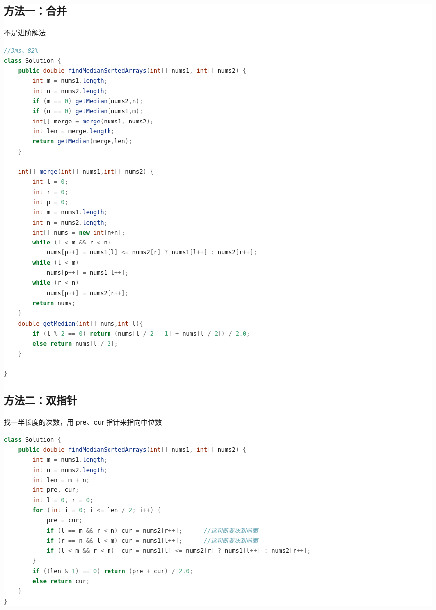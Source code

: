 

## 方法一：合并

不是进阶解法

```java
//3ms、82%
class Solution {
    public double findMedianSortedArrays(int[] nums1, int[] nums2) {
        int m = nums1.length;
        int n = nums2.length;
        if (m == 0) getMedian(nums2,n);
        if (n == 0) getMedian(nums1,m);
        int[] merge = merge(nums1, nums2);
        int len = merge.length;
        return getMedian(merge,len);
    }

    int[] merge(int[] nums1,int[] nums2) {
        int l = 0;
        int r = 0;
        int p = 0;
        int m = nums1.length;
        int n = nums2.length;
        int[] nums = new int[m+n];
        while (l < m && r < n)
            nums[p++] = nums1[l] <= nums2[r] ? nums1[l++] : nums2[r++];
        while (l < m)
            nums[p++] = nums1[l++];
        while (r < n)
            nums[p++] = nums2[r++];
        return nums;
    }
    double getMedian(int[] nums,int l){
        if (l % 2 == 0) return (nums[l / 2 - 1] + nums[l / 2]) / 2.0;
        else return nums[l / 2];
    }

}
```

## 方法二：双指针

找一半长度的次数，用 pre、cur 指针来指向中位数

```java
class Solution {
    public double findMedianSortedArrays(int[] nums1, int[] nums2) {
        int m = nums1.length;
        int n = nums2.length;
        int len = m + n;
        int pre, cur;
        int l = 0, r = 0;
        for (int i = 0; i <= len / 2; i++) {
            pre = cur;
            if (l == m && r < n) cur = nums2[r++];		//这判断要放到前面
            if (r == n && l < m) cur = nums1[l++];		//这判断要放到前面
            if (l < m && r < n)  cur = nums1[l] <= nums2[r] ? nums1[l++] : nums2[r++];
        }
        if ((len & 1) == 0) return (pre + cur) / 2.0;
        else return cur;
    }
}
```
